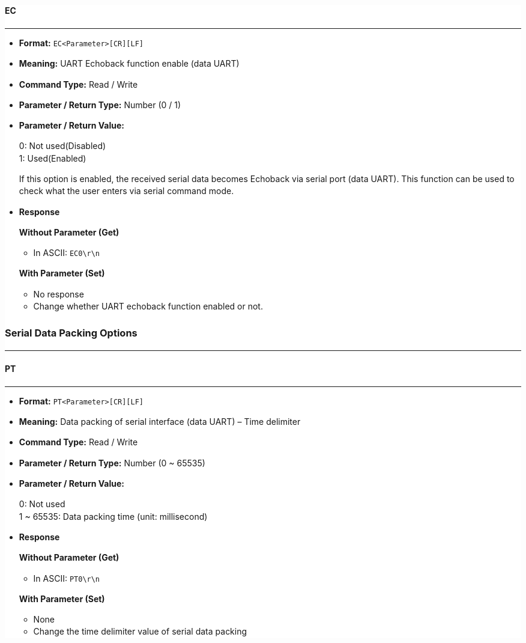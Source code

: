 
#### EC

---

  - **Format:** `EC<Parameter>[CR][LF]`

  - **Meaning:** UART Echoback function enable (data UART)

  - **Command Type:** Read / Write

  - **Parameter / Return Type:** Number (0 / 1)

  - **Parameter / Return Value:**

    0: Not used(Disabled)  
    1: Used(Enabled)

	If this option is enabled, the received serial data becomes Echoback via serial port (data UART).
 	This function can be used to check what the user enters via serial command mode.

  - **Response**

	**Without Parameter (Get)**
    - In ASCII: `EC0\r\n`

	**With Parameter (Set)**
    - No response
    - Change whether UART echoback function enabled or not.



### Serial Data Packing Options



---

#### PT

---

  - **Format:** `PT<Parameter>[CR][LF]`

  - **Meaning:** Data packing of serial interface (data UART) – Time delimiter

  - **Command Type:** Read / Write

  - **Parameter / Return Type:** Number (0 ~ 65535)

  - **Parameter / Return Value:**

    0: Not used  
    1 ~ 65535: Data packing time (unit: millisecond)

  - **Response**

	**Without Parameter (Get)**
    - In ASCII: `PT0\r\n`

	**With Parameter (Set)**
    - None
    - Change the time delimiter value of serial data packing

